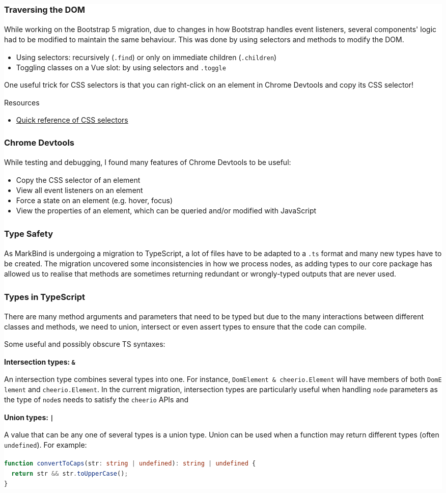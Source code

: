 ### Traversing the DOM

While working on the Bootstrap 5 migration, due to changes in how Bootstrap handles event listeners, several components' logic had to be modified to maintain the same behaviour. 
This was done by using selectors and methods to modify the DOM.

* Using selectors: recursively (`.find`) or only on immediate children (`.children`)
* Toggling classes on a Vue slot: by using selectors and `.toggle`

One useful trick for CSS selectors is that you can right-click on an element in Chrome Devtools and copy its CSS selector! 

Resources
* [Quick reference of CSS selectors](https://www.w3schools.com/cssref/css_selectors.asp)

### Chrome Devtools

While testing and debugging, I found many features of Chrome Devtools to be useful:

* Copy the CSS selector of an element
* View all event listeners on an element
* Force a state on an element (e.g. hover, focus)
* View the properties of an element, which can be queried and/or modified with JavaScript

### Type Safety

As MarkBind is undergoing a migration to TypeScript, a lot of files have to be adapted to a `.ts` format and many new types have to be created. 
The migration uncovered some inconsistencies in how we process nodes, as adding types to our core package has allowed us to realise that methods are sometimes returning redundant or wrongly-typed outputs that are never used.

### Types in TypeScript

There are many method arguments and parameters that need to be typed but due to the many interactions between different classes and methods, we need to union, intersect or even assert types to ensure that the code can compile. 

Some useful and possibly obscure TS syntaxes:

**Intersection types: `&`**

An intersection type combines several types into one. For instance, `DomElement & cheerio.Element` will have members of both `DomElement` and `cheerio.Element`.
In the current migration, intersection types are particularly useful when handling `node` parameters as the type of `node`s needs to satisfy the `cheerio` APIs and 

**Union types: `|`**

A value that can be any one of several types is a union type. 
Union can be used when a function may return different types (often `undefined`). 
For example:
```typescript
function convertToCaps(str: string | undefined): string | undefined {
  return str && str.toUpperCase();
}
```
